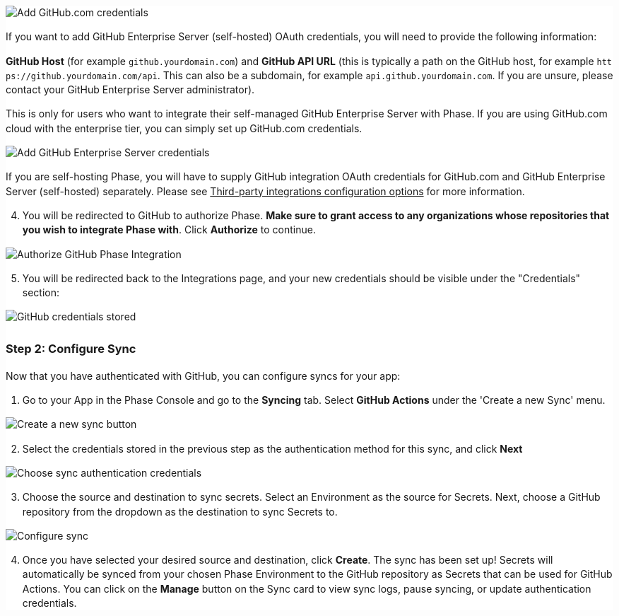 ![Add GitHub.com credentials](/assets/images/platform-integrations/github/add-github-com-credentials.png)

If you want to add GitHub Enterprise Server (self-hosted) OAuth credentials, you will need to provide the following information:

**GitHub Host** (for example `github.yourdomain.com`) and **GitHub API URL** (this is typically a path on the GitHub host, for example `https://github.yourdomain.com/api`. This can also be a subdomain, for example `api.github.yourdomain.com`. If you are unsure, please contact your GitHub Enterprise Server administrator).

<Note>
This is only for users who want to integrate their self-managed GitHub Enterprise Server with Phase. If you are using GitHub.com cloud with the enterprise tier, you can simply set up GitHub.com credentials.
</Note>

![Add GitHub Enterprise Server credentials](/assets/images/platform-integrations/github/add-github-enterprise-server-creds.png)

If you are self-hosting Phase, you will have to supply GitHub integration OAuth credentials for GitHub.com and GitHub Enterprise Server (self-hosted) separately. Please see [Third-party integrations configuration options](/self-hosting/configuration/envars#third-party-integrations-configuration) for more information.

4. You will be redirected to GitHub to authorize Phase. **Make sure to grant access to any organizations whose repositories that you wish to integrate Phase with**. Click **Authorize** to continue.

![Authorize GitHub Phase Integration](/assets/images/platform-integrations/github/github-oauth-consent.png)

5. You will be redirected back to the Integrations page, and your new credentials should be visible under the "Credentials" section:

![GitHub credentials stored](/assets/images/platform-integrations/github/github-credentials-created.png)

### Step 2: Configure Sync

Now that you have authenticated with GitHub, you can configure syncs for your app:

1. Go to your App in the Phase Console and go to the **Syncing** tab. Select **GitHub Actions** under the 'Create a new Sync' menu.

![Create a new sync button](/assets/images/platform-integrations/github/create-gh-actions-sync-button.png)

2. Select the credentials stored in the previous step as the authentication method for this sync, and click **Next**

![Choose sync authentication credentials](/assets/images/platform-integrations/github/select-gh-credentials.png)

3. Choose the source and destination to sync secrets. Select an Environment as the source for Secrets.
   Next, choose a GitHub repository from the dropdown as the destination to sync Secrets to.

![Configure sync](/assets/images/platform-integrations/github/gh-actions-configure-sync.png)

4. Once you have selected your desired source and destination, click **Create**.
   The sync has been set up! Secrets will automatically be synced from your chosen Phase Environment to the GitHub repository as Secrets that can be used for GitHub Actions.
   You can click on the **Manage** button on the Sync card to view sync logs, pause syncing, or update authentication credentials.
